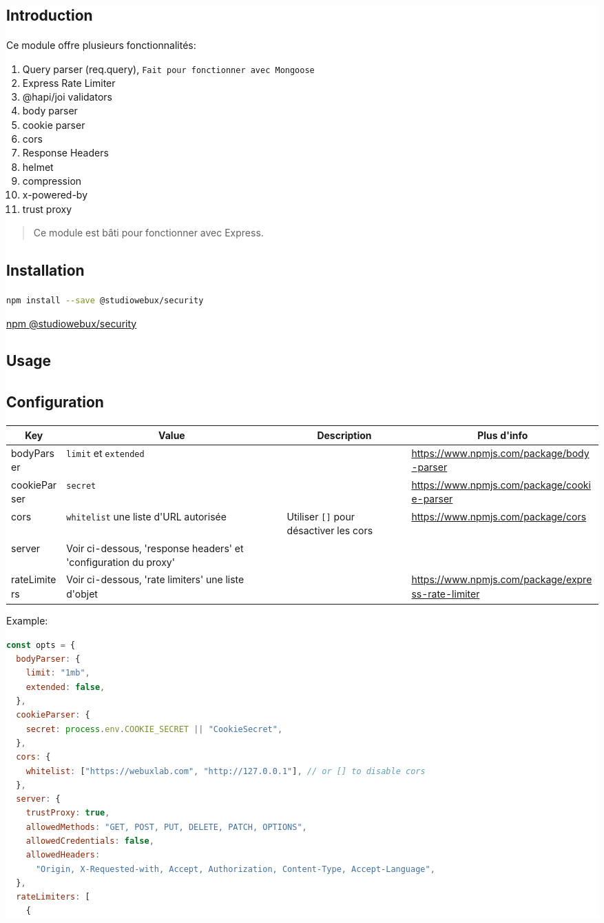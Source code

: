## Introduction

Ce module offre plusieurs fonctionnalités:

1. Query parser (req.query), `Fait pour fonctionner avec Mongoose`
2. Express Rate Limiter
3. @hapi/joi validators
4. body parser
5. cookie parser
6. cors
7. Response Headers
8. helmet
9. compression
10. x-powered-by
11. trust proxy

> Ce module est bâti pour fonctionner avec Express.

## Installation

```bash
npm install --save @studiowebux/security
```

[npm @studiowebux/security](https://www.npmjs.com/package/@studiowebux/security)

## Usage

## Configuration

| Key          | Value                                                           | Description                            | Plus d'info                                        |
| ------------ | --------------------------------------------------------------- | -------------------------------------- | -------------------------------------------------- |
| bodyParser   | `limit` et `extended`                                           |                                        | https://www.npmjs.com/package/body-parser          |
| cookieParser | `secret`                                                        |                                        | https://www.npmjs.com/package/cookie-parser        |
| cors         | `whitelist` une liste d'URL autorisée                           | Utiliser `[]` pour désactiver les cors | https://www.npmjs.com/package/cors                 |
| server       | Voir ci-dessous, 'response headers' et 'configuration du proxy' |                                        |                                                    |
| rateLimiters | Voir ci-dessous, 'rate limiters' une liste d'objet              |                                        | https://www.npmjs.com/package/express-rate-limiter |

Example:

```javascript
const opts = {
  bodyParser: {
    limit: "1mb",
    extended: false,
  },
  cookieParser: {
    secret: process.env.COOKIE_SECRET || "CookieSecret",
  },
  cors: {
    whitelist: ["https://webuxlab.com", "http://127.0.0.1"], // or [] to disable cors
  },
  server: {
    trustProxy: true,
    allowedMethods: "GET, POST, PUT, DELETE, PATCH, OPTIONS",
    allowedCredentials: false,
    allowedHeaders:
      "Origin, X-Requested-with, Accept, Authorization, Content-Type, Accept-Language",
  },
  rateLimiters: [
    {
```